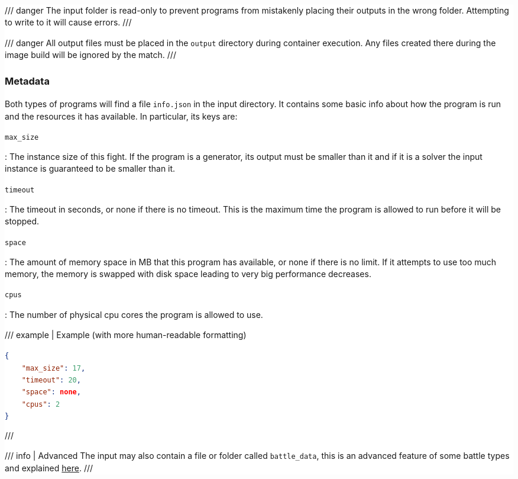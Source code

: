 /// danger
The input folder is read-only to prevent programs from mistakenly placing their outputs in the wrong folder. Attempting
to write to it will cause errors.
///

/// danger
All output files must be placed in the `output` directory during container execution. Any files created there during the
image build will be ignored by the match.
///

### Metadata

Both types of programs will find a file `info.json` in the input directory. It contains some basic info about how the
program is run and the resources it has available. In particular, its keys are:

`max_size`

:   The instance size of this fight. If the program is a generator, its output must be
    smaller than it and if it is a solver the input instance is guaranteed to be smaller than it.

`timeout`

:   The timeout in seconds, or none if there is no timeout. This is the maximum time the program is allowed to run
    before it will be stopped.

`space`

:   The amount of memory space in MB that this program has available, or none if there is no limit. If it attempts to
    use too much memory, the memory is swapped with disk space leading to very big performance decreases.

`cpus`

:   The number of physical cpu cores the program is allowed to use.

/// example | Example (with more human-readable formatting)
```json title="input/info.json"
{
    "max_size": 17,
    "timeout": 20,
    "space": none,
    "cpus": 2
}
```
///

/// info | Advanced
The input may also contain a file or folder called `battle_data`, this is an advanced feature of some battle types and
explained [here](../advanced/battle#battle-data).
///
